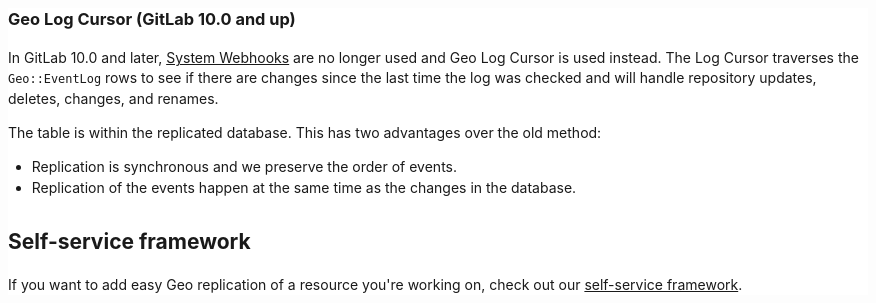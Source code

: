 ### Geo Log Cursor (GitLab 10.0 and up)

In GitLab 10.0 and later, [System Webhooks](#system-hooks-gitlab-87-to-95) are no longer
used and Geo Log Cursor is used instead. The Log Cursor traverses the
`Geo::EventLog` rows to see if there are changes since the last time
the log was checked and will handle repository updates, deletes,
changes, and renames.

The table is within the replicated database. This has two advantages over the
old method:

- Replication is synchronous and we preserve the order of events.
- Replication of the events happen at the same time as the changes in the
  database.

## Self-service framework

If you want to add easy Geo replication of a resource you're working
on, check out our [self-service framework](geo/framework.md).
